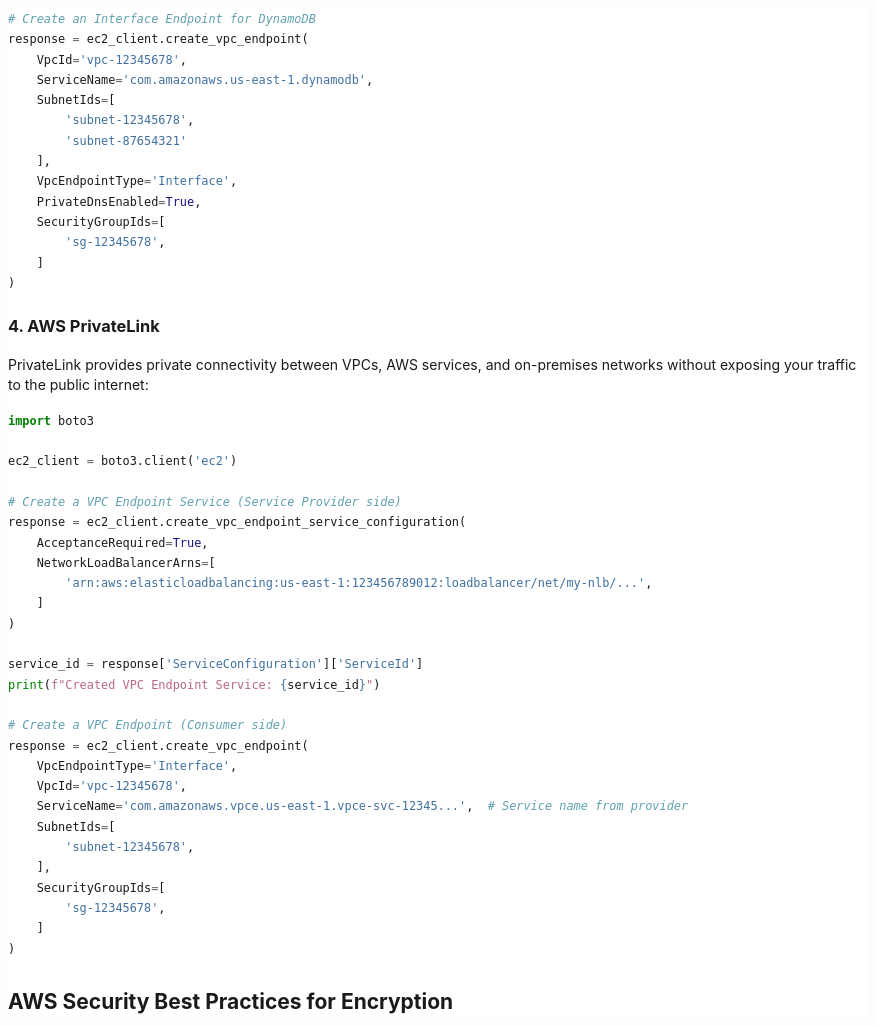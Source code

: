 ```python
# Create an Interface Endpoint for DynamoDB
response = ec2_client.create_vpc_endpoint(
    VpcId='vpc-12345678',
    ServiceName='com.amazonaws.us-east-1.dynamodb',
    SubnetIds=[
        'subnet-12345678',
        'subnet-87654321'
    ],
    VpcEndpointType='Interface',
    PrivateDnsEnabled=True,
    SecurityGroupIds=[
        'sg-12345678',
    ]
)
```

### 4. AWS PrivateLink

PrivateLink provides private connectivity between VPCs, AWS services, and on-premises networks without exposing your traffic to the public internet:

```python
import boto3

ec2_client = boto3.client('ec2')

# Create a VPC Endpoint Service (Service Provider side)
response = ec2_client.create_vpc_endpoint_service_configuration(
    AcceptanceRequired=True,
    NetworkLoadBalancerArns=[
        'arn:aws:elasticloadbalancing:us-east-1:123456789012:loadbalancer/net/my-nlb/...',
    ]
)

service_id = response['ServiceConfiguration']['ServiceId']
print(f"Created VPC Endpoint Service: {service_id}")

# Create a VPC Endpoint (Consumer side)
response = ec2_client.create_vpc_endpoint(
    VpcEndpointType='Interface',
    VpcId='vpc-12345678',
    ServiceName='com.amazonaws.vpce.us-east-1.vpce-svc-12345...',  # Service name from provider
    SubnetIds=[
        'subnet-12345678',
    ],
    SecurityGroupIds=[
        'sg-12345678',
    ]
)
```

## AWS Security Best Practices for Encryption
